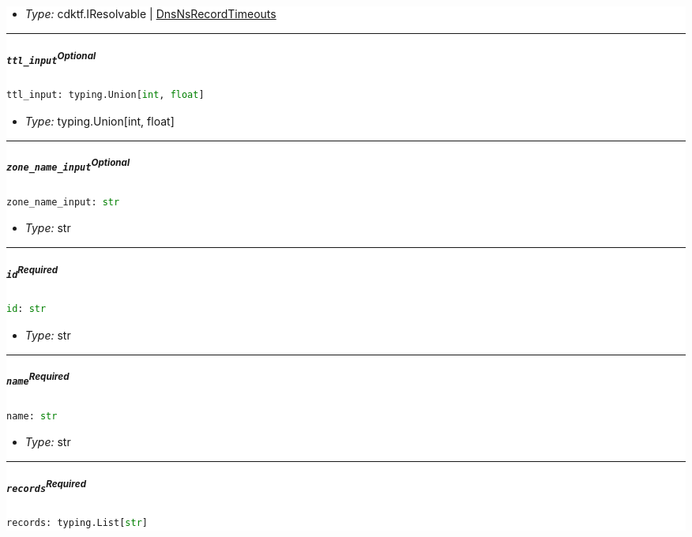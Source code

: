 - *Type:* cdktf.IResolvable | <a href="#@cdktf/provider-azurestack.dnsNsRecord.DnsNsRecordTimeouts">DnsNsRecordTimeouts</a>

---

##### `ttl_input`<sup>Optional</sup> <a name="ttl_input" id="@cdktf/provider-azurestack.dnsNsRecord.DnsNsRecord.property.ttlInput"></a>

```python
ttl_input: typing.Union[int, float]
```

- *Type:* typing.Union[int, float]

---

##### `zone_name_input`<sup>Optional</sup> <a name="zone_name_input" id="@cdktf/provider-azurestack.dnsNsRecord.DnsNsRecord.property.zoneNameInput"></a>

```python
zone_name_input: str
```

- *Type:* str

---

##### `id`<sup>Required</sup> <a name="id" id="@cdktf/provider-azurestack.dnsNsRecord.DnsNsRecord.property.id"></a>

```python
id: str
```

- *Type:* str

---

##### `name`<sup>Required</sup> <a name="name" id="@cdktf/provider-azurestack.dnsNsRecord.DnsNsRecord.property.name"></a>

```python
name: str
```

- *Type:* str

---

##### `records`<sup>Required</sup> <a name="records" id="@cdktf/provider-azurestack.dnsNsRecord.DnsNsRecord.property.records"></a>

```python
records: typing.List[str]
```
